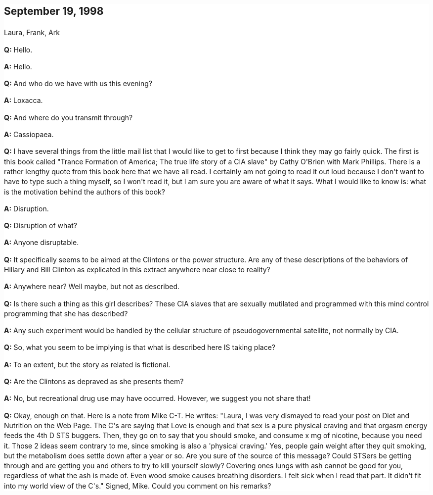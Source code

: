 ## September 19, 1998
Laura, Frank, Ark

**Q:** Hello.

**A:** Hello.

**Q:** And who do we have with us this evening?

**A:** Loxacca.

**Q:** And where do you transmit through?

**A:** Cassiopaea.

**Q:** I have several things from the little mail list that I would like to get to first because I think they may go fairly quick. The first is this book called "Trance Formation of America; The true life story of a CIA slave" by Cathy O'Brien with Mark Phillips. There is a rather lengthy quote from this book here that we have all read. I certainly am not going to read it out loud because I don't want to have to type such a thing myself, so I won't read it, but I am sure you are aware of what it says. What I would like to know is: what is the motivation behind the authors of this book?

**A:** Disruption.

**Q:** Disruption of what?

**A:** Anyone disruptable.

**Q:** It specifically seems to be aimed at the Clintons or the power structure. Are any of these descriptions of the behaviors of Hillary and Bill Clinton as explicated in this extract anywhere near close to reality?

**A:** Anywhere near? Well maybe, but not as described.

**Q:** Is there such a thing as this girl describes? These CIA slaves that are sexually mutilated and programmed with this mind control programming that she has described?

**A:** Any such experiment would be handled by the cellular structure of pseudogovernmental satellite, not normally by CIA.

**Q:** So, what you seem to be implying is that what is described here IS taking place?

**A:** To an extent, but the story as related is fictional.

**Q:** Are the Clintons as depraved as she presents them?

**A:** No, but recreational drug use may have occurred. However, we suggest you not share that!

**Q:** Okay, enough on that. Here is a note from Mike C-T. He writes: "Laura, I was very dismayed to read your post on Diet and Nutrition on the Web Page. The C's are saying that Love is enough and that sex is a pure physical craving and that orgasm energy feeds the 4th D STS buggers. Then, they go on to say that you should smoke, and consume x mg of nicotine, because you need it. Those 2 ideas seem contrary to me, since smoking is also a 'physical craving.' Yes, people gain weight after they quit smoking, but the metabolism does settle down after a year or so. Are you sure of the source of this message? Could STSers be getting through and are getting you and others to try to kill yourself slowly? Covering ones lungs with ash cannot be good for you, regardless of what the ash is made of. Even wood smoke causes breathing disorders. I felt sick when I read that part. It didn't fit into my world view of the C's." Signed, Mike. Could you comment on his remarks?
